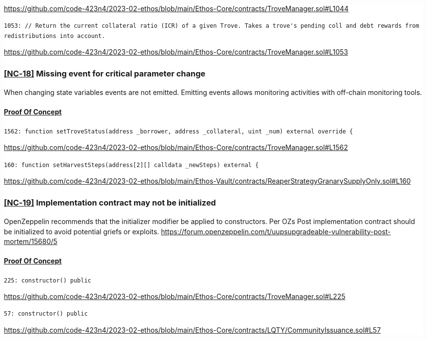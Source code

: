 https://github.com/code-423n4/2023-02-ethos/blob/main/Ethos-Core/contracts/TroveManager.sol#L1044

```solidity
1053: // Return the current collateral ratio (ICR) of a given Trove. Takes a trove's pending coll and debt rewards from redistributions into account.
```

https://github.com/code-423n4/2023-02-ethos/blob/main/Ethos-Core/contracts/TroveManager.sol#L1053








### <a href="#Summary">[NC&#x2011;18]</a><a name="NC&#x2011;18"> Missing event for critical parameter change

When changing state variables events are not emitted. Emitting events allows monitoring activities with off-chain monitoring tools.

#### <ins>Proof Of Concept</ins>


```solidity
1562: function setTroveStatus(address _borrower, address _collateral, uint _num) external override {
```

https://github.com/code-423n4/2023-02-ethos/blob/main/Ethos-Core/contracts/TroveManager.sol#L1562

```solidity
160: function setHarvestSteps(address[2][] calldata _newSteps) external {
```

https://github.com/code-423n4/2023-02-ethos/blob/main/Ethos-Vault/contracts/ReaperStrategyGranarySupplyOnly.sol#L160





### <a href="#Summary">[NC&#x2011;19]</a><a name="NC&#x2011;19"> Implementation contract may not be initialized

OpenZeppelin recommends that the initializer modifier be applied to constructors. 
Per OZs Post implementation contract should be initialized to avoid potential griefs or exploits.
https://forum.openzeppelin.com/t/uupsupgradeable-vulnerability-post-mortem/15680/5

#### <ins>Proof Of Concept</ins>


```solidity
225: constructor() public
```

https://github.com/code-423n4/2023-02-ethos/blob/main/Ethos-Core/contracts/TroveManager.sol#L225

```solidity
57: constructor() public
```

https://github.com/code-423n4/2023-02-ethos/blob/main/Ethos-Core/contracts/LQTY/CommunityIssuance.sol#L57
